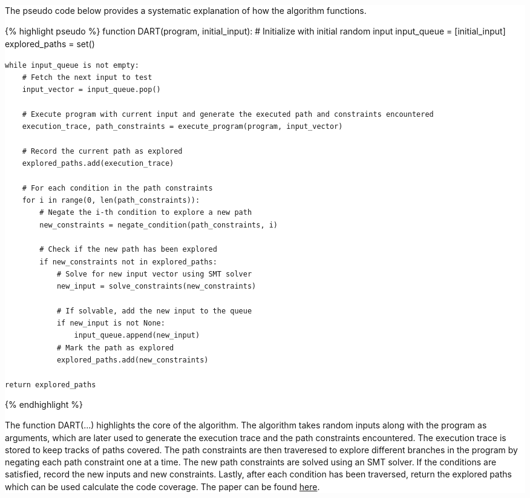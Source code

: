 The pseudo code below provides a systematic explanation of how the algorithm functions.

{% highlight pseudo %}
function DART(program, initial_input):
    # Initialize with initial random input
    input_queue = [initial_input]
    explored_paths = set()

    while input_queue is not empty:
        # Fetch the next input to test
        input_vector = input_queue.pop()

        # Execute program with current input and generate the executed path and constraints encountered
        execution_trace, path_constraints = execute_program(program, input_vector)

        # Record the current path as explored
        explored_paths.add(execution_trace)

        # For each condition in the path constraints
        for i in range(0, len(path_constraints)):
            # Negate the i-th condition to explore a new path
            new_constraints = negate_condition(path_constraints, i)

            # Check if the new path has been explored
            if new_constraints not in explored_paths:
                # Solve for new input vector using SMT solver
                new_input = solve_constraints(new_constraints)

                # If solvable, add the new input to the queue
                if new_input is not None:
                    input_queue.append(new_input)
                # Mark the path as explored
                explored_paths.add(new_constraints)

    return explored_paths
{% endhighlight %}

The function DART(...) highlights the core of the algorithm. The algorithm takes random inputs along with the program as arguments, which are later used to generate the execution trace and the path constraints encountered. The execution trace is stored to keep tracks of paths covered. The path constraints are then traveresed to explore different branches in the program by negating each path constraint one at a time. The new path constraints are solved using an SMT solver. If the conditions are satisfied, record the new inputs and new constraints. Lastly, after each condition has been traversed, return the explored paths which can be used calculate the code coverage. The paper can be found [here](https://dl.acm.org/doi/10.1145/1064978.1065036).
